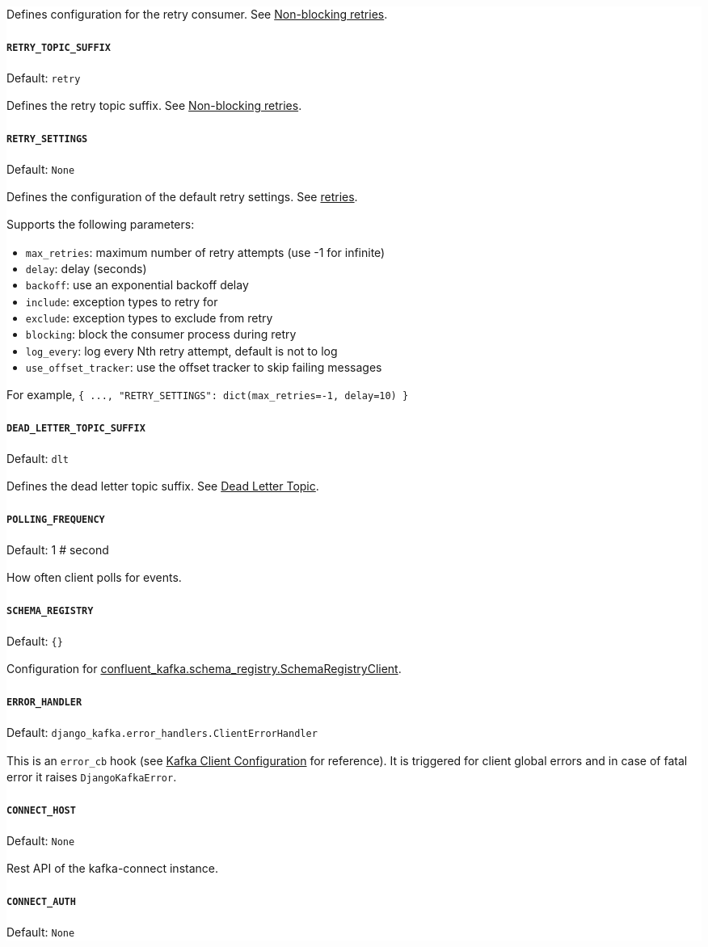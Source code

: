 Defines configuration for the retry consumer. See [Non-blocking retries](#non-blocking-retries).

#### `RETRY_TOPIC_SUFFIX`
Default: `retry`

Defines the retry topic suffix. See [Non-blocking retries](#non-blocking-retries).

#### `RETRY_SETTINGS`
Default: `None`

Defines the configuration of the default retry settings. See [retries](#retries).

Supports the following parameters: 

- `max_retries`: maximum number of retry attempts (use -1 for infinite)
- `delay`: delay (seconds)
- `backoff`: use an exponential backoff delay
- `include`: exception types to retry for
- `exclude`: exception types to exclude from retry
- `blocking`: block the consumer process during retry
- `log_every`: log every Nth retry attempt, default is not to log
- `use_offset_tracker`: use the offset tracker to skip failing messages

For example, `{ ..., "RETRY_SETTINGS": dict(max_retries=-1, delay=10) }`

#### `DEAD_LETTER_TOPIC_SUFFIX`
Default: `dlt`

Defines the dead letter topic suffix. See [Dead Letter Topic](#dead-letter-topic).

#### `POLLING_FREQUENCY`
Default: 1  # second

How often client polls for events.

#### `SCHEMA_REGISTRY`
Default: `{}`

Configuration for [confluent_kafka.schema_registry.SchemaRegistryClient](https://docs.confluent.io/platform/current/clients/confluent-kafka-python/html/index.html#schemaregistryclient).

#### `ERROR_HANDLER`
Default: `django_kafka.error_handlers.ClientErrorHandler`

This is an `error_cb` hook (see [Kafka Client Configuration](https://docs.confluent.io/platform/current/clients/confluent-kafka-python/html/index.html#kafka-client-configuration) for reference).
It is triggered for client global errors and in case of fatal error it raises `DjangoKafkaError`.

#### `CONNECT_HOST`
Default: `None`

Rest API of the kafka-connect instance.

#### `CONNECT_AUTH`
Default: `None`
